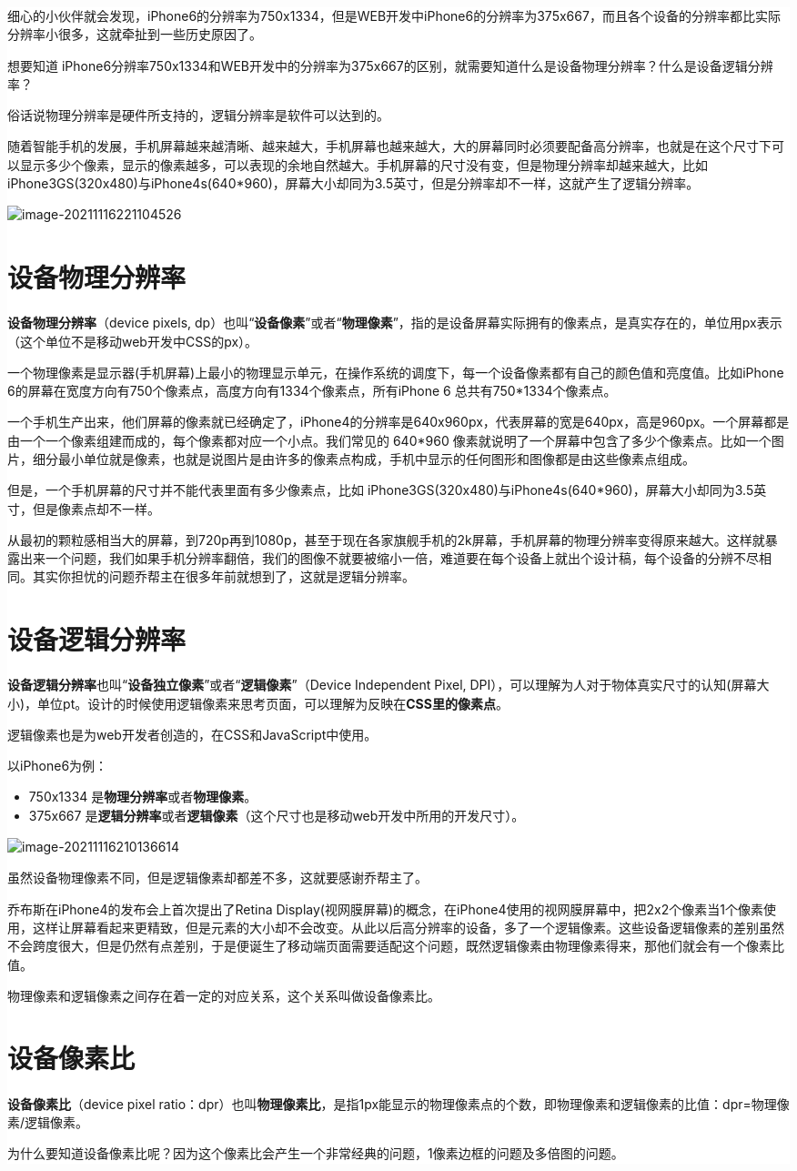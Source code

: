 细心的小伙伴就会发现，iPhone6的分辨率为750x1334，但是WEB开发中iPhone6的分辨率为375x667，而且各个设备的分辨率都比实际分辨率小很多，这就牵扯到一些历史原因了。

想要知道 iPhone6分辨率750x1334和WEB开发中的分辨率为375x667的区别，就需要知道什么是设备物理分辨率？什么是设备逻辑分辨率？

俗话说物理分辨率是硬件所支持的，逻辑分辨率是软件可以达到的。

随着智能手机的发展，手机屏幕越来越清晰、越来越大，手机屏幕也越来越大，大的屏幕同时必须要配备高分辨率，也就是在这个尺寸下可以显示多少个像素，显示的像素越多，可以表现的余地自然越大。手机屏幕的尺寸没有变，但是物理分辨率却越来越大，比如 iPhone3GS(320x480)与iPhone4s(640*960)，屏幕大小却同为3.5英寸，但是分辨率却不一样，这就产生了逻辑分辨率。

![image-20211116221104526](https://gitee.com/Jinxizhen/pic_resource/raw/master/images/image-20211116221104526.png)

# 设备物理分辨率

**设备物理分辨率**（device pixels, dp）也叫“**设备像素**”或者“**物理像素**”，指的是设备屏幕实际拥有的像素点，是真实存在的，单位用px表示（这个单位不是移动web开发中CSS的px）。

一个物理像素是显示器(手机屏幕)上最小的物理显示单元，在操作系统的调度下，每一个设备像素都有自己的颜色值和亮度值。比如iPhone 6的屏幕在宽度方向有750个像素点，高度方向有1334个像素点，所有iPhone 6 总共有750*1334个像素点。

一个手机生产出来，他们屏幕的像素就已经确定了，iPhone4的分辨率是640x960px，代表屏幕的宽是640px，高是960px。一个屏幕都是由一个一个像素组建而成的，每个像素都对应一个小点。我们常见的 640*960 像素就说明了一个屏幕中包含了多少个像素点。比如一个图片，细分最小单位就是像素，也就是说图片是由许多的像素点构成，手机中显示的任何图形和图像都是由这些像素点组成。

但是，一个手机屏幕的尺寸并不能代表里面有多少像素点，比如 iPhone3GS(320x480)与iPhone4s(640*960)，屏幕大小却同为3.5英寸，但是像素点却不一样。

从最初的颗粒感相当大的屏幕，到720p再到1080p，甚至于现在各家旗舰手机的2k屏幕，手机屏幕的物理分辨率变得原来越大。这样就暴露出来一个问题，我们如果手机分辨率翻倍，我们的图像不就要被缩小一倍，难道要在每个设备上就出个设计稿，每个设备的分辨不尽相同。其实你担忧的问题乔帮主在很多年前就想到了，这就是逻辑分辨率。

# 设备逻辑分辨率

**设备逻辑分辨率**也叫“**设备独立像素**”或者“**逻辑像素**”（Device Independent Pixel, DPI），可以理解为人对于物体真实尺寸的认知(屏幕大小)，单位pt。设计的时候使用逻辑像素来思考页面，可以理解为反映在**CSS里的像素点**。

逻辑像素也是为web开发者创造的，在CSS和JavaScript中使用。

以iPhone6为例：

- 750x1334  是**物理分辨率**或者**物理像素**。
- 375x667    是**逻辑分辨率**或者**逻辑像素**（这个尺寸也是移动web开发中所用的开发尺寸）。

![image-20211116210136614](https://gitee.com/Jinxizhen/pic_resource/raw/master/images/image-20211116210136614.png)

虽然设备物理像素不同，但是逻辑像素却都差不多，这就要感谢乔帮主了。

乔布斯在iPhone4的发布会上首次提出了Retina Display(视网膜屏幕)的概念，在iPhone4使用的视网膜屏幕中，把2x2个像素当1个像素使用，这样让屏幕看起来更精致，但是元素的大小却不会改变。从此以后高分辨率的设备，多了一个逻辑像素。这些设备逻辑像素的差别虽然不会跨度很大，但是仍然有点差别，于是便诞生了移动端页面需要适配这个问题，既然逻辑像素由物理像素得来，那他们就会有一个像素比值。

 物理像素和逻辑像素之间存在着一定的对应关系，这个关系叫做设备像素比。

# 设备像素比

**设备像素比**（device pixel ratio：dpr）也叫**物理像素比**，是指1px能显示的物理像素点的个数，即物理像素和逻辑像素的比值：dpr=物理像素/逻辑像素。

为什么要知道设备像素比呢？因为这个像素比会产生一个非常经典的问题，1像素边框的问题及多倍图的问题。
